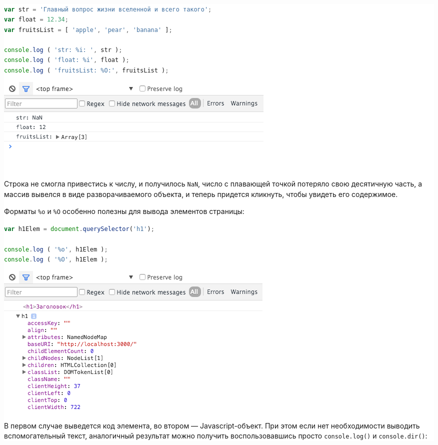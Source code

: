 ```javascript
var str = 'Главный вопрос жизни вселенной и всего такого';
var float = 12.34;
var fruitsList = [ 'apple', 'pear', 'banana' ];

console.log ( 'str: %i: ', str );
console.log ( 'float: %i', float );
console.log ( 'fruitsList: %O:', fruitsList );
```

<img src="/assets/img/articles/funny-console/fig7.png" alt="Неверные форматы">

Строка не смогла привестись к числу, и получилось <code>NaN</code>, число с плавающей точкой потеряло свою десятичную часть, а массив вывелся в виде разворачиваемого объекта, и теперь придется кликнуть, чтобы увидеть его содержимое.

Форматы <code>%o</code> и <code>%O</code> особенно полезны для вывода элементов страницы:

```javascript
var h1Elem = document.querySelector('h1');

console.log ( '%o', h1Elem );
console.log ( '%O', h1Elem );
```

<img src="/assets/img/articles/funny-console/fig8.png" alt="Разный вывод DOM-элементов">

В первом случае выведется код элемента, во втором — Javascript-объект. При этом если нет необходимости выводить вспомогательный текст, аналогичный результат можно получить воспользовавшись просто <code>console.log()</code> и <code>console.dir()</code>:
